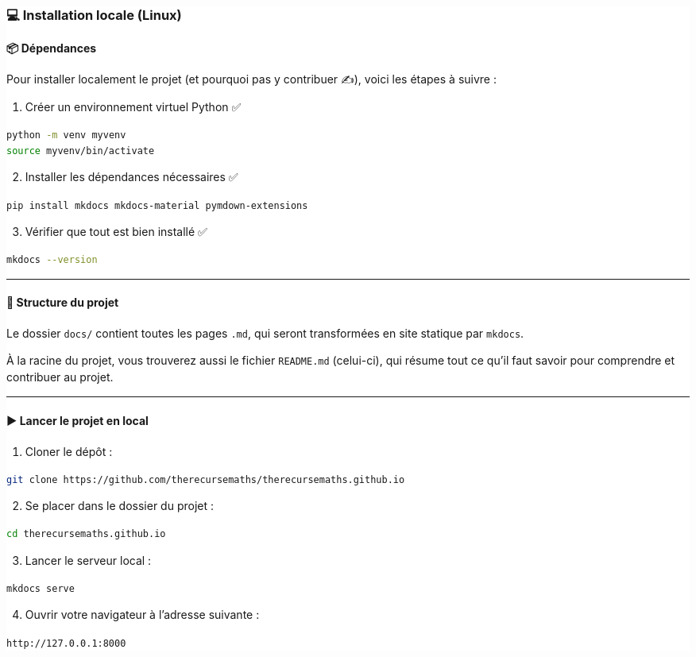 
### 💻 Installation locale (Linux)

#### 📦 Dépendances

Pour installer localement le projet (et pourquoi pas y contribuer ✍️), voici les étapes à suivre :

1. Créer un environnement virtuel Python :white_check_mark:

```bash
python -m venv myvenv
source myvenv/bin/activate
```

2. Installer les dépendances nécessaires :white_check_mark:

```bash
pip install mkdocs mkdocs-material pymdown-extensions
```

3. Vérifier que tout est bien installé :white_check_mark:

```bash
mkdocs --version
```

---

#### 📁 Structure du projet

Le dossier `docs/` contient toutes les pages `.md`, qui seront transformées en site statique par `mkdocs`.

À la racine du projet, vous trouverez aussi le fichier `README.md` (celui-ci), qui résume tout ce qu’il faut savoir pour comprendre et contribuer au projet.

---

#### ▶️ Lancer le projet en local

1. Cloner le dépôt :

```bash
git clone https://github.com/therecursemaths/therecursemaths.github.io
```

2. Se placer dans le dossier du projet :

```bash
cd therecursemaths.github.io
```

3. Lancer le serveur local :

```bash
mkdocs serve
```

4. Ouvrir votre navigateur à l’adresse suivante :

```
http://127.0.0.1:8000
```
